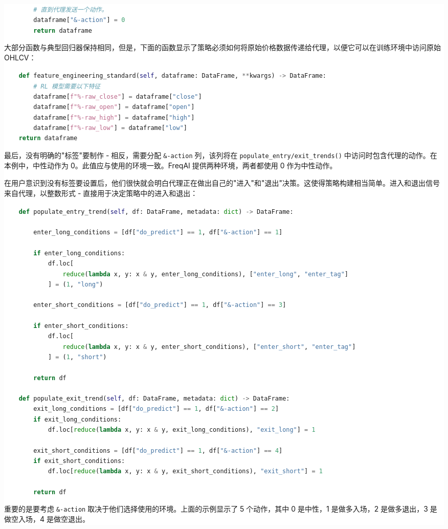 ```python
        # 直到代理发送一个动作。
        dataframe["&-action"] = 0
        return dataframe
```

大部分函数与典型回归器保持相同，但是，下面的函数显示了策略必须如何将原始价格数据传递给代理，以便它可以在训练环境中访问原始 OHLCV：

```python
    def feature_engineering_standard(self, dataframe: DataFrame, **kwargs) -> DataFrame:
        # RL 模型需要以下特征
        dataframe[f"%-raw_close"] = dataframe["close"]
        dataframe[f"%-raw_open"] = dataframe["open"]
        dataframe[f"%-raw_high"] = dataframe["high"]
        dataframe[f"%-raw_low"] = dataframe["low"]
    return dataframe
```

最后，没有明确的"标签"要制作 - 相反，需要分配 `&-action` 列，该列将在 `populate_entry/exit_trends()` 中访问时包含代理的动作。在本例中，中性动作为 0。此值应与使用的环境一致。FreqAI 提供两种环境，两者都使用 0 作为中性动作。

在用户意识到没有标签要设置后，他们很快就会明白代理正在做出自己的"进入"和"退出"决策。这使得策略构建相当简单。进入和退出信号来自代理，以整数形式 - 直接用于决定策略中的进入和退出：

```python
    def populate_entry_trend(self, df: DataFrame, metadata: dict) -> DataFrame:

        enter_long_conditions = [df["do_predict"] == 1, df["&-action"] == 1]

        if enter_long_conditions:
            df.loc[
                reduce(lambda x, y: x & y, enter_long_conditions), ["enter_long", "enter_tag"]
            ] = (1, "long")

        enter_short_conditions = [df["do_predict"] == 1, df["&-action"] == 3]

        if enter_short_conditions:
            df.loc[
                reduce(lambda x, y: x & y, enter_short_conditions), ["enter_short", "enter_tag"]
            ] = (1, "short")

        return df

    def populate_exit_trend(self, df: DataFrame, metadata: dict) -> DataFrame:
        exit_long_conditions = [df["do_predict"] == 1, df["&-action"] == 2]
        if exit_long_conditions:
            df.loc[reduce(lambda x, y: x & y, exit_long_conditions), "exit_long"] = 1

        exit_short_conditions = [df["do_predict"] == 1, df["&-action"] == 4]
        if exit_short_conditions:
            df.loc[reduce(lambda x, y: x & y, exit_short_conditions), "exit_short"] = 1

        return df
```

重要的是要考虑 `&-action` 取决于他们选择使用的环境。上面的示例显示了 5 个动作，其中 0 是中性，1 是做多入场，2 是做多退出，3 是做空入场，4 是做空退出。
